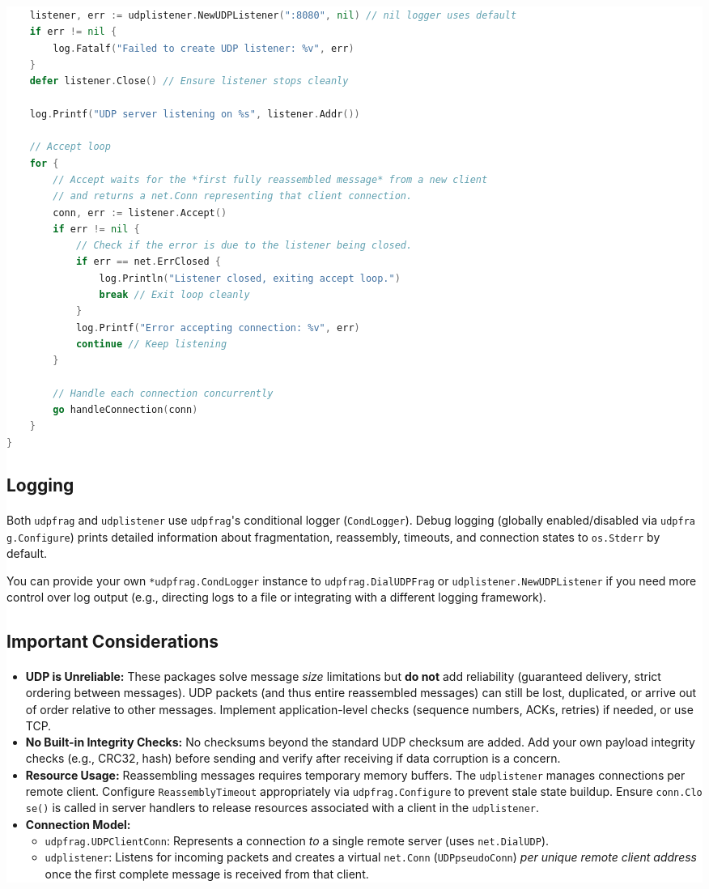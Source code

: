 ```go
	listener, err := udplistener.NewUDPListener(":8080", nil) // nil logger uses default
	if err != nil {
		log.Fatalf("Failed to create UDP listener: %v", err)
	}
	defer listener.Close() // Ensure listener stops cleanly

	log.Printf("UDP server listening on %s", listener.Addr())

	// Accept loop
	for {
		// Accept waits for the *first fully reassembled message* from a new client
		// and returns a net.Conn representing that client connection.
		conn, err := listener.Accept()
		if err != nil {
			// Check if the error is due to the listener being closed.
			if err == net.ErrClosed {
				log.Println("Listener closed, exiting accept loop.")
				break // Exit loop cleanly
			}
			log.Printf("Error accepting connection: %v", err)
			continue // Keep listening
		}

		// Handle each connection concurrently
		go handleConnection(conn)
	}
}
```

## Logging

Both `udpfrag` and `udplistener` use `udpfrag`'s conditional logger (`CondLogger`). Debug logging (globally enabled/disabled via `udpfrag.Configure`) prints detailed information about fragmentation, reassembly, timeouts, and connection states to `os.Stderr` by default.

You can provide your own `*udpfrag.CondLogger` instance to `udpfrag.DialUDPFrag` or `udplistener.NewUDPListener` if you need more control over log output (e.g., directing logs to a file or integrating with a different logging framework).

## Important Considerations

*   **UDP is Unreliable:** These packages solve message *size* limitations but **do not** add reliability (guaranteed delivery, strict ordering between messages). UDP packets (and thus entire reassembled messages) can still be lost, duplicated, or arrive out of order relative to other messages. Implement application-level checks (sequence numbers, ACKs, retries) if needed, or use TCP.
*   **No Built-in Integrity Checks:** No checksums beyond the standard UDP checksum are added. Add your own payload integrity checks (e.g., CRC32, hash) before sending and verify after receiving if data corruption is a concern.
*   **Resource Usage:** Reassembling messages requires temporary memory buffers. The `udplistener` manages connections per remote client. Configure `ReassemblyTimeout` appropriately via `udpfrag.Configure` to prevent stale state buildup. Ensure `conn.Close()` is called in server handlers to release resources associated with a client in the `udplistener`.
*   **Connection Model:**
    *   `udpfrag.UDPClientConn`: Represents a connection *to* a single remote server (uses `net.DialUDP`).
    *   `udplistener`: Listens for incoming packets and creates a virtual `net.Conn` (`UDPpseudoConn`) *per unique remote client address* once the first complete message is received from that client.
